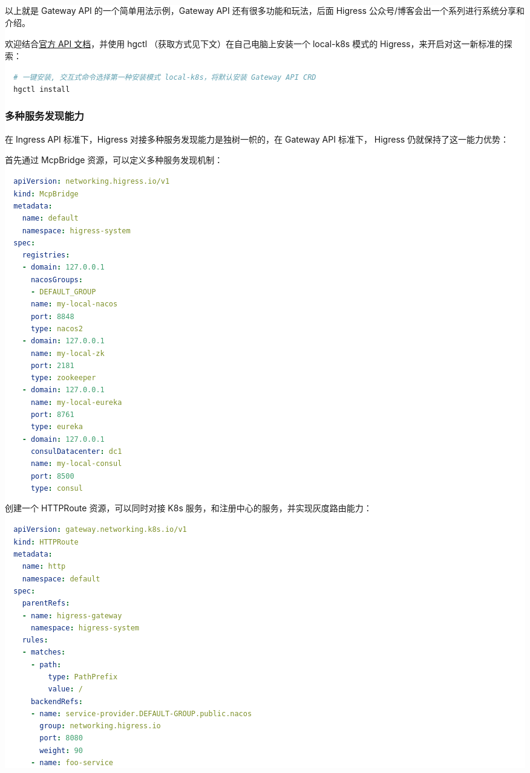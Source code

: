 以上就是 Gateway API 的一个简单用法示例，Gateway API 还有很多功能和玩法，后面 Higress 公众号/博客会出一个系列进行系统分享和介绍。

欢迎结合[官方 API 文档](https://gateway-api.sigs.k8s.io/reference/spec/)，并使用 hgctl （获取方式见下文）在自己电脑上安装一个 local-k8s 模式的 Higress，来开启对这一新标准的探索：
``` bash
  # 一键安装, 交互式命令选择第一种安装模式 local-k8s，将默认安装 Gateway API CRD
  hgctl install
```

### 多种服务发现能力

在 Ingress API 标准下，Higress 对接多种服务发现能力是独树一帜的，在 Gateway API 标准下， Higress 仍就保持了这一能力优势：

首先通过 McpBridge 资源，可以定义多种服务发现机制：

``` yaml
  apiVersion: networking.higress.io/v1
  kind: McpBridge
  metadata:
    name: default
    namespace: higress-system
  spec:
    registries:
    - domain: 127.0.0.1
      nacosGroups:
      - DEFAULT_GROUP
      name: my-local-nacos
      port: 8848
      type: nacos2
    - domain: 127.0.0.1
      name: my-local-zk
      port: 2181
      type: zookeeper      
    - domain: 127.0.0.1
      name: my-local-eureka
      port: 8761
      type: eureka
    - domain: 127.0.0.1
      consulDatacenter: dc1      
      name: my-local-consul
      port: 8500
      type: consul
```

创建一个 HTTPRoute 资源，可以同时对接 K8s 服务，和注册中心的服务，并实现灰度路由能力：

``` yaml
  apiVersion: gateway.networking.k8s.io/v1
  kind: HTTPRoute
  metadata:
    name: http
    namespace: default
  spec:
    parentRefs:
    - name: higress-gateway
      namespace: higress-system
    rules:
    - matches:
      - path:
          type: PathPrefix
          value: /
      backendRefs:
      - name: service-provider.DEFAULT-GROUP.public.nacos
        group: networking.higress.io
        port: 8080
        weight: 90
      - name: foo-service
```
